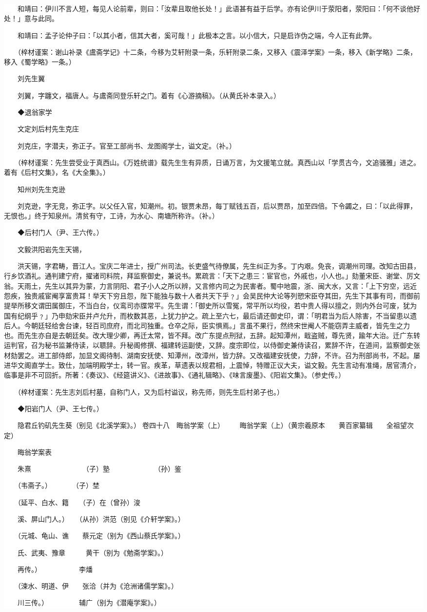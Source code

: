 　　和靖曰：伊川不言人短，每见人论前辈，则曰：「汝辈且取他长处！」此语甚有益于后学。亦有论伊川于荥阳者，荥阳曰：「何不谈他好处！」意与此同。

　　和靖曰：孟子论仲子曰：「以其小者，信其大者，奚可哉！」此极本之言。以小信大，只是启诈伪之端，今人正有此弊。

　　（梓材谨案：谢山补录《鬳斋学记》十二条，今移为艾轩附录一条，乐轩附录二条，又移入《震泽学案》一条，移入《新学略》二条，移入《蜀学略》一条。）

　　刘先生翼

　　刘翼，字躔文，福唐人。与鬳斋同登乐轩之门。着有《心游摘稿》。（从黄氏补本录入。）

　　◆退翁家学

　　文定刘后村先生克庄

　　刘克庄，字潜夫，弥正子。官至工部尚书、龙图阁学士，谥文定。（补。）

　　（梓材谨案：先生尝受业于真西山。《万姓统谱》载先生生有异质，日诵万言，为文援笔立就。真西山以「学贯古今，文追骚雅」进之。着有《后村文集》，名《大全集》。）

　　知州刘先生克逊

　　刘克逊，字无竞，弥正字。以父任入官，知潮州。初。银贾未昂，每丁赋钱五百，后以贾昂，加至四倍。下令蠲之，曰：「以此得罪，无恨也。」终于知泉州。清贫有守，工诗，为水心、南塘所称许。（补。）

　　◆后村门人（尹、王六传。）

　　文毅洪阳岩先生天锡，

　　洪天锡，字君畴，晋江人。宝庆二年进士，授广州司法。长吏盛气待僚属，先生纠正为多。丁内艰。免丧，调潮州司理。改知古田县，行乡饮酒礼。通判建宁府，擢诸司料院，拜监察御史，兼说书。累疏言：「天下之患三：宦官也，外戚也，小人也。」劾董宋臣、谢堂、厉文翁。天雨土，先生以其异为蒙，力言阴阳、君子小人之所以辨，又言修内司之为民害者。蜀中地震，浙、闽大水，又言：「上下穷空，远近怨疾，独贵戚宦阉享富贵耳！举天下穷且怨，陛下能独与数十人者共天下乎﹖」会吴民仲大论等列愬宋臣夺其田，先生下其事有司，而御前提举所移文谓田属御庄，不当白台，仪鸾司亦牒常平。先生谓：「御史所以雪冤，常平所以均役，若中贵人得以擅之，则内外台可废，犹为国有纪纲乎﹖」乃申劾宋臣并卢允升，而枚数其恶，上犹力护之。疏上至六七，最后请还御史印，谓：「明君当为后人除害，不当留患以遗后人。今朝廷轻给舍台谏，轻百司庶府，而北司独重。仓卒之际，臣实惧焉。」言虽不果行，然终宋世阉人不能窃弄主威者，皆先生之力也。而先生亦自是去朝廷矣。改大理少卿，再迁太常，皆不拜。改广东提点刑狱，五辞。起知潭州，戢盗贼，尊先贤，踰年大治。迁广东转运判官，召为秘书监兼侍读，以聩辞。升秘阁修撰、福建转运副使，又辞。度宗即位，以侍御史兼侍读召，累辞不许，在道间，监察御史张材劾罢之。进工部侍郎，加显文阁待制、湖南安抚使、知潭州，改漳州，皆力辞。又改福建安抚使，力辞，不许。召为刑部尚书，不起。屡进华文阁直学士。致仕，加端明殿学士，转一官。疾革，草遗表以规君相，上震悼，特赠正议大夫，谥文毅。先生言动有准绳，居官清介，临事是非不可回折。所著：《奏议》、《经筵讲义》、《进故事》、《通礼辑略》、《味言废墨》、《阳岩文集》。（参史传。）

　　（梓材谨案：先生志刘后村墓，自称门人，又为后村谥议，称先师，则先生后村弟子也。）

　　◆阳岩门人（尹、王七传。）

　　隐君丘钓矶先生葵（别见《北溪学案》。）
 卷四十八　晦翁学案（上）
　　晦翁学案（上）（黄宗羲原本　　黄百家纂辑　　全祖望次定）

　　晦翁学案表

　　朱熹　　　　　　　　（子）塾　　　　　　　（孙）鉴

　　（韦斋子。）　　　　（子）埜

　　（延平、白水、籍　　（子）在（曾孙）浚

　　溪、屏山门人。）　　（从孙）洪范（别见《介轩学案》。）

　　（元城、龟山、谯　　蔡元定（别为《西山蔡氏学案》。）

　　氏、武夷、豫章　　　黄干（别为《勉斋学案》。）

　　再传。）　　　　　　李燔

　　（涑水、明道、伊　　张洽（并为《沧洲诸儒学案》。）

　　川三传。）　　　　　辅广（别为《潜庵学案》。）
